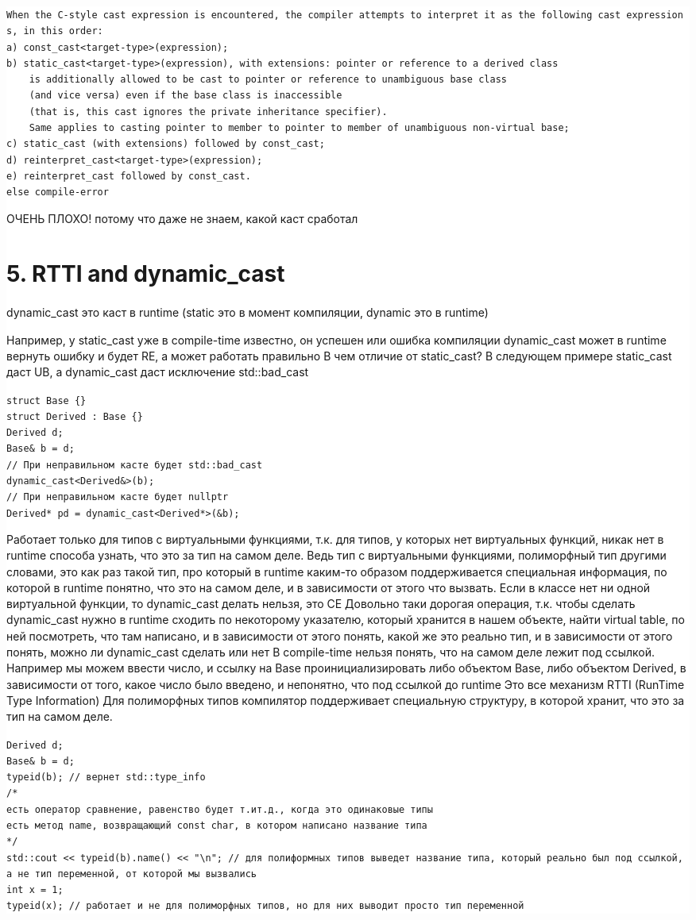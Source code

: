     When the C-style cast expression is encountered, the compiler attempts to interpret it as the following cast expressions, in this order:
    a) const_cast<target-type>(expression);
    b) static_cast<target-type>(expression), with extensions: pointer or reference to a derived class 
        is additionally allowed to be cast to pointer or reference to unambiguous base class 
        (and vice versa) even if the base class is inaccessible 
        (that is, this cast ignores the private inheritance specifier). 
        Same applies to casting pointer to member to pointer to member of unambiguous non-virtual base;
    c) static_cast (with extensions) followed by const_cast;
    d) reinterpret_cast<target-type>(expression);
    e) reinterpret_cast followed by const_cast.
    else compile-error
ОЧЕНЬ ПЛОХО! потому что даже не знаем, какой каст сработал

# 5. RTTI and dynamic_cast
dynamic_cast это каст в runtime (static это в момент компиляции, dynamic это в runtime)

Например, у static_cast уже в compile-time известно, он успешен или ошибка компиляции
dynamic_cast может в runtime вернуть ошибку и будет RE, а может работать правильно
В чем отличие от static_cast? В следующем примере static_cast даст UB, а dynamic_cast даст исключение std::bad_cast
    
    struct Base {}
    struct Derived : Base {}
    Derived d;
    Base& b = d;
    // При неправильном касте будет std::bad_cast
    dynamic_cast<Derived&>(b);
    // При неправильном касте будет nullptr
    Derived* pd = dynamic_cast<Derived*>(&b);

Работает только для типов с виртуальными функциями, т.к. для типов, у которых нет виртуальных функций, никак нет в runtime способа узнать, что это за тип на самом деле. Ведь тип с виртуальными функциями, 
полиморфный тип другими словами, это как раз такой тип, про который в runtime каким-то образом поддерживается специальная информация, по которой в runtime понятно, что это на самом деле, и в зависимости от этого что вызвать. Если в классе нет ни одной виртуальной функции,
то dynamic_cast делать нельзя, это CE
Довольно таки дорогая операция, т.к. чтобы сделать dynamic_cast нужно в runtime сходить по некоторому указателю, который хранится в нашем объекте, найти virtual table, по ней посмотреть, что там написано, и в зависимости от этого понять, какой же это реально тип, и в зависимости от этого понять, можно ли dynamic_cast сделать или нет
В compile-time нельзя понять, что на самом деле лежит под ссылкой.
Например мы можем ввести число, и ссылку на Base проинициализировать либо объектом Base, либо объектом Derived, в зависимости от того, какое число было введено, и непонятно, что под ссылкой до runtime
Это все механизм RTTI (RunTime Type Information)
Для полиморфных типов компилятор поддерживает специальную структуру, в которой хранит, что это за тип на самом деле.

    Derived d;
    Base& b = d;
    typeid(b); // вернет std::type_info
    /*
    есть оператор сравнение, равенство будет т.ит.д., когда это одинаковые типы
    есть метод name, возвращающий const char, в котором написано название типа
    */
    std::cout << typeid(b).name() << "\n"; // для полиформных типов выведет название типа, который реально был под ссылкой, а не тип переменной, от которой мы вызвались
    int x = 1;
    typeid(x); // работает и не для полиморфных типов, но для них выводит просто тип переменной
